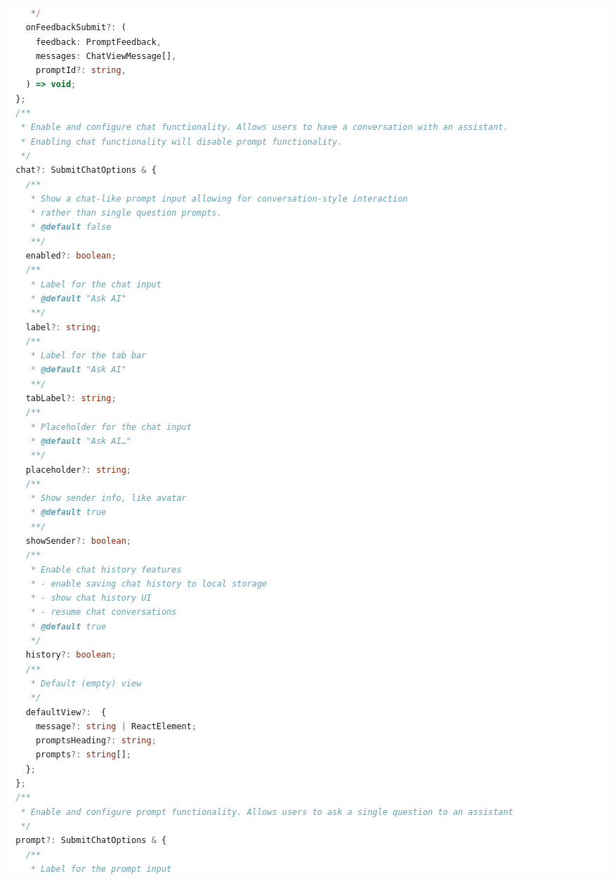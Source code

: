 ```ts
     */
    onFeedbackSubmit?: (
      feedback: PromptFeedback,
      messages: ChatViewMessage[],
      promptId?: string,
    ) => void;
  };
  /**
   * Enable and configure chat functionality. Allows users to have a conversation with an assistant.
   * Enabling chat functionality will disable prompt functionality.
   */
  chat?: SubmitChatOptions & {
    /**
     * Show a chat-like prompt input allowing for conversation-style interaction
     * rather than single question prompts.
     * @default false
     **/
    enabled?: boolean;
    /**
     * Label for the chat input
     * @default "Ask AI"
     **/
    label?: string;
    /**
     * Label for the tab bar
     * @default "Ask AI"
     **/
    tabLabel?: string;
    /**
     * Placeholder for the chat input
     * @default "Ask AI…"
     **/
    placeholder?: string;
    /**
     * Show sender info, like avatar
     * @default true
     **/
    showSender?: boolean;
    /**
     * Enable chat history features
     * - enable saving chat history to local storage
     * - show chat history UI
     * - resume chat conversations
     * @default true
     */
    history?: boolean;
    /**
     * Default (empty) view
     */
    defaultView?:  {
      message?: string | ReactElement;
      promptsHeading?: string;
      prompts?: string[];
    };
  };
  /**
   * Enable and configure prompt functionality. Allows users to ask a single question to an assistant
   */
  prompt?: SubmitChatOptions & {
    /**
     * Label for the prompt input
```